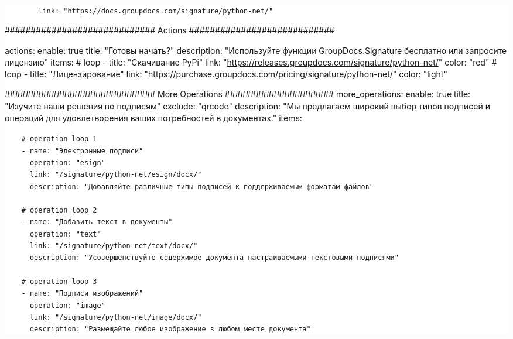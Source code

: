             link: "https://docs.groupdocs.com/signature/python-net/"
            

            


############################# Actions ############################

actions:
  enable: true
  title: "Готовы начать?"
  description: "Используйте функции GroupDocs.Signature бесплатно или запросите лицензию"
  items:
    #  loop
    - title: "Скачивание PyPi"
      link: "https://releases.groupdocs.com/signature/python-net/"
      color: "red"
        #  loop
    - title: "Лицензирование"
      link: "https://purchase.groupdocs.com/pricing/signature/python-net/"
      color: "light"


############################# More Operations #####################
more_operations:
    enable: true
    title: "Изучите наши решения по подписям"
    exclude: "qrcode"
    description: "Мы предлагаем широкий выбор типов подписей и операций для удовлетворения ваших потребностей в документах."
    items: 
          
        # operation loop 1
        - name: "Электронные подписи"
          operation: "esign"
          link: "/signature/python-net/esign/docx/"
          description: "Добавляйте различные типы подписей к поддерживаемым форматам файлов"

        # operation loop 2
        - name: "Добавить текст в документы"
          operation: "text"
          link: "/signature/python-net/text/docx/"
          description: "Усовершенствуйте содержимое документа настраиваемыми текстовыми подписями"

        # operation loop 3
        - name: "Подписи изображений"
          operation: "image"
          link: "/signature/python-net/image/docx/"
          description: "Размещайте любое изображение в любом месте документа"
